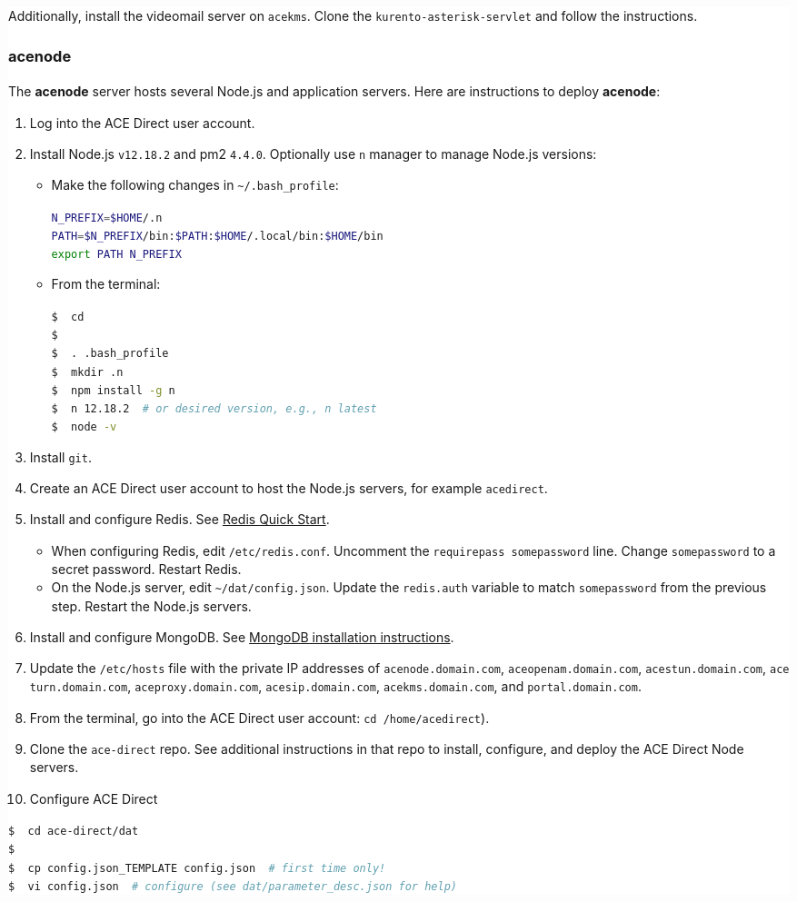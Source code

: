 Additionally, install the videomail server on `acekms`. Clone the `kurento-asterisk-servlet` and follow the instructions.

### acenode

The **acenode** server hosts several Node.js and application servers. Here are instructions to deploy **acenode**:

1. Log into the ACE Direct user account.
1. Install Node.js `v12.18.2` and pm2 `4.4.0`. Optionally use `n` manager to manage Node.js versions:

    * Make the following changes in `~/.bash_profile`:

      ```bash
      N_PREFIX=$HOME/.n
      PATH=$N_PREFIX/bin:$PATH:$HOME/.local/bin:$HOME/bin
      export PATH N_PREFIX
      ```

    * From the terminal:

      ```bash
      $  cd
      $
      $  . .bash_profile
      $  mkdir .n
      $  npm install -g n
      $  n 12.18.2  # or desired version, e.g., n latest
      $  node -v
      ```

1. Install `git`.
1. Create an ACE Direct user account to host the Node.js servers, for example `acedirect`.
1. Install and configure Redis. See [Redis Quick Start](https://redis.io/topics/quickstart).

    * When configuring Redis, edit `/etc/redis.conf`. Uncomment the `requirepass somepassword` line. Change `somepassword` to a secret password. Restart Redis.
    * On the Node.js server, edit `~/dat/config.json`. Update the `redis.auth` variable to match `somepassword` from the previous step. Restart the Node.js servers.

1. Install and configure MongoDB. See [MongoDB installation instructions](https://docs.mongodb.com/manual/).
1. Update the `/etc/hosts` file with the private IP addresses of `acenode.domain.com`, `aceopenam.domain.com`, `acestun.domain.com`, `aceturn.domain.com`, `aceproxy.domain.com`, `acesip.domain.com`, `acekms.domain.com`, and `portal.domain.com`.
1. From the terminal, go into the ACE Direct user account: `cd /home/acedirect`).
1. Clone the `ace-direct` repo. See additional instructions in that repo to install, configure, and deploy the ACE Direct Node servers.
1. Configure ACE Direct

  ```bash
  $  cd ace-direct/dat
  $
  $  cp config.json_TEMPLATE config.json  # first time only!
  $  vi config.json  # configure (see dat/parameter_desc.json for help)  
  ```
